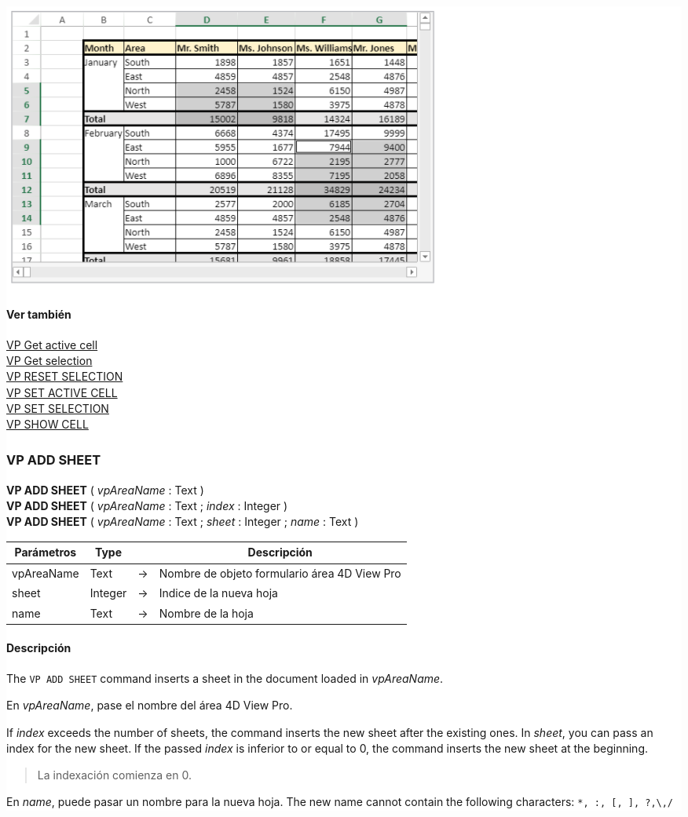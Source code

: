 ![](../assets/en/ViewPro/cmd_vpAddSelection2.PNG)

#### Ver también

[VP Get active cell](#vp-get-active-cell)<br/>[VP Get selection](#vp-get-selection)<br/>[VP RESET SELECTION](#vp-reset-selection)<br/>[VP SET ACTIVE CELL](#vp-set-active-cell)<br/>[VP SET SELECTION](#vp-set-selection)<br/>[VP SHOW CELL](#vp-show-cell)

### VP ADD SHEET


 **VP ADD SHEET** ( *vpAreaName* : Text )<br/>**VP ADD SHEET** ( *vpAreaName* : Text ; *index* : Integer )<br/>**VP ADD SHEET** ( *vpAreaName* : Text ; *sheet* : Integer ; *name* : Text )



| Parámetros | Type    |    | Descripción                                  |
| ---------- | ------- | -- | -------------------------------------------- |
| vpAreaName | Text    | -> | Nombre de objeto formulario área 4D View Pro |
| sheet      | Integer | -> | Indice de la nueva hoja                      |
| name       | Text    | -> | Nombre de la hoja| |

#### Descripción

The `VP ADD SHEET` command inserts a sheet in the document loaded in *vpAreaName*.

En *vpAreaName*, pase el nombre del área 4D View Pro.

If *index* exceeds the number of sheets, the command inserts the new sheet after the existing ones. In *sheet*, you can pass an index for the new sheet. If the passed *index* is inferior to or equal to 0, the command inserts the new sheet at the beginning.
> La indexación comienza en 0.

En *name*, puede pasar un nombre para la nueva hoja. The new name cannot contain the following characters: `*, :, [, ], ?,\,/`
